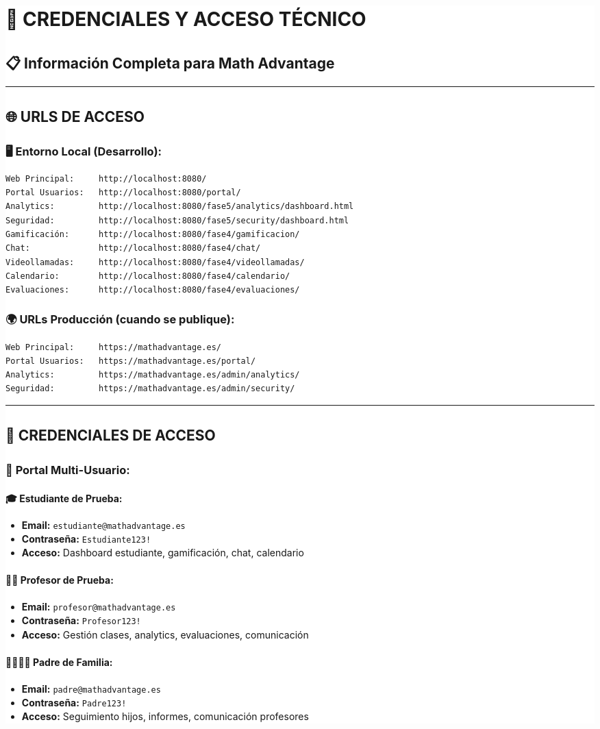 # 🔑 CREDENCIALES Y ACCESO TÉCNICO
## 📋 Información Completa para Math Advantage

---

## 🌐 **URLS DE ACCESO**

### 🖥️ **Entorno Local (Desarrollo):**
```
Web Principal:     http://localhost:8080/
Portal Usuarios:   http://localhost:8080/portal/
Analytics:         http://localhost:8080/fase5/analytics/dashboard.html
Seguridad:         http://localhost:8080/fase5/security/dashboard.html
Gamificación:      http://localhost:8080/fase4/gamificacion/
Chat:              http://localhost:8080/fase4/chat/
Videollamadas:     http://localhost:8080/fase4/videollamadas/
Calendario:        http://localhost:8080/fase4/calendario/
Evaluaciones:      http://localhost:8080/fase4/evaluaciones/
```

### 🌍 **URLs Producción (cuando se publique):**
```
Web Principal:     https://mathadvantage.es/
Portal Usuarios:   https://mathadvantage.es/portal/
Analytics:         https://mathadvantage.es/admin/analytics/
Seguridad:         https://mathadvantage.es/admin/security/
```

---

## 🔐 **CREDENCIALES DE ACCESO**

### 👥 **Portal Multi-Usuario:**

#### 🎓 **Estudiante de Prueba:**
- **Email:** `estudiante@mathadvantage.es`  
- **Contraseña:** `Estudiante123!`
- **Acceso:** Dashboard estudiante, gamificación, chat, calendario

#### 👨‍🏫 **Profesor de Prueba:**
- **Email:** `profesor@mathadvantage.es`
- **Contraseña:** `Profesor123!`  
- **Acceso:** Gestión clases, analytics, evaluaciones, comunicación

#### 👨‍👩‍👧‍👦 **Padre de Familia:**
- **Email:** `padre@mathadvantage.es`
- **Contraseña:** `Padre123!`
- **Acceso:** Seguimiento hijos, informes, comunicación profesores
